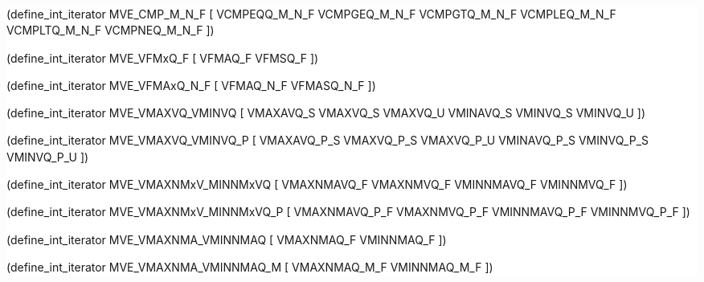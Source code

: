 (define_int_iterator MVE_CMP_M_N_F [
		     VCMPEQQ_M_N_F
		     VCMPGEQ_M_N_F
		     VCMPGTQ_M_N_F
		     VCMPLEQ_M_N_F
		     VCMPLTQ_M_N_F
		     VCMPNEQ_M_N_F
		     ])

(define_int_iterator MVE_VFMxQ_F [
		     VFMAQ_F VFMSQ_F
		     ])

(define_int_iterator MVE_VFMAxQ_N_F [
		     VFMAQ_N_F VFMASQ_N_F
		     ])

(define_int_iterator MVE_VMAXVQ_VMINVQ [
		     VMAXAVQ_S
		     VMAXVQ_S VMAXVQ_U
		     VMINAVQ_S
		     VMINVQ_S VMINVQ_U
		     ])

(define_int_iterator MVE_VMAXVQ_VMINVQ_P [
		     VMAXAVQ_P_S
		     VMAXVQ_P_S VMAXVQ_P_U
		     VMINAVQ_P_S
		     VMINVQ_P_S VMINVQ_P_U
		     ])

(define_int_iterator MVE_VMAXNMxV_MINNMxVQ [
		     VMAXNMAVQ_F
		     VMAXNMVQ_F
		     VMINNMAVQ_F
		     VMINNMVQ_F
		     ])

(define_int_iterator MVE_VMAXNMxV_MINNMxVQ_P [
		     VMAXNMAVQ_P_F
		     VMAXNMVQ_P_F
		     VMINNMAVQ_P_F
		     VMINNMVQ_P_F
		     ])

(define_int_iterator MVE_VMAXNMA_VMINNMAQ [
		     VMAXNMAQ_F
		     VMINNMAQ_F
		     ])

(define_int_iterator MVE_VMAXNMA_VMINNMAQ_M [
		     VMAXNMAQ_M_F
		     VMINNMAQ_M_F
		     ])
